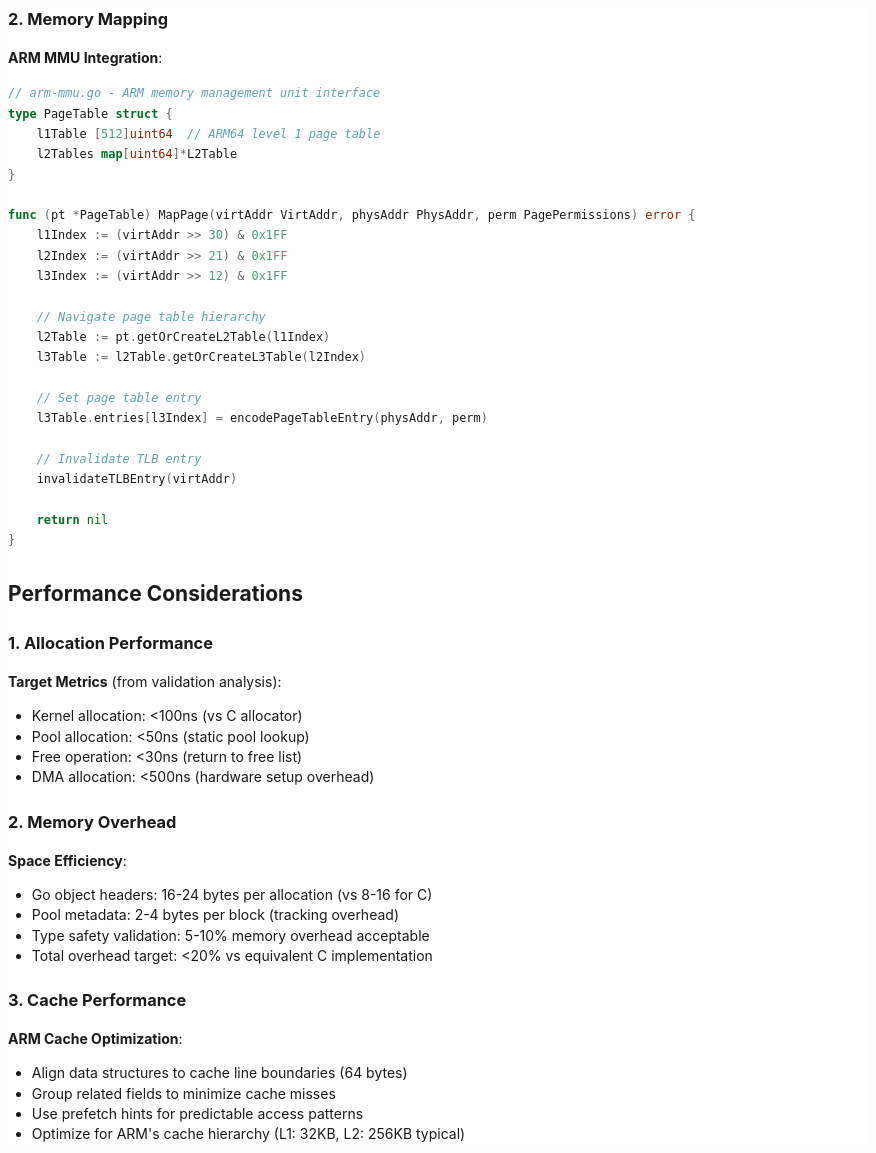 ### 2. Memory Mapping

**ARM MMU Integration**:
```go
// arm-mmu.go - ARM memory management unit interface
type PageTable struct {
    l1Table [512]uint64  // ARM64 level 1 page table
    l2Tables map[uint64]*L2Table
}

func (pt *PageTable) MapPage(virtAddr VirtAddr, physAddr PhysAddr, perm PagePermissions) error {
    l1Index := (virtAddr >> 30) & 0x1FF
    l2Index := (virtAddr >> 21) & 0x1FF
    l3Index := (virtAddr >> 12) & 0x1FF
    
    // Navigate page table hierarchy
    l2Table := pt.getOrCreateL2Table(l1Index)
    l3Table := l2Table.getOrCreateL3Table(l2Index)
    
    // Set page table entry
    l3Table.entries[l3Index] = encodePageTableEntry(physAddr, perm)
    
    // Invalidate TLB entry
    invalidateTLBEntry(virtAddr)
    
    return nil
}
```

## Performance Considerations

### 1. Allocation Performance

**Target Metrics** (from validation analysis):
- Kernel allocation: <100ns (vs C allocator)
- Pool allocation: <50ns (static pool lookup)
- Free operation: <30ns (return to free list)
- DMA allocation: <500ns (hardware setup overhead)

### 2. Memory Overhead

**Space Efficiency**:
- Go object headers: 16-24 bytes per allocation (vs 8-16 for C)
- Pool metadata: 2-4 bytes per block (tracking overhead)
- Type safety validation: 5-10% memory overhead acceptable
- Total overhead target: <20% vs equivalent C implementation

### 3. Cache Performance

**ARM Cache Optimization**:
- Align data structures to cache line boundaries (64 bytes)
- Group related fields to minimize cache misses
- Use prefetch hints for predictable access patterns
- Optimize for ARM's cache hierarchy (L1: 32KB, L2: 256KB typical)
